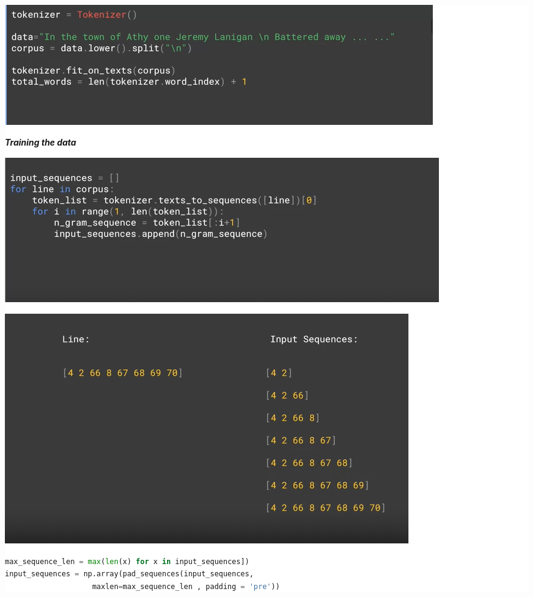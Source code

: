 ![Natural%20Language%20Processing%20in%20TensorFlow%203b1c094716d5437b877f5536eef62b2a/Untitled%2052.png](Natural%20Language%20Processing%20in%20TensorFlow%203b1c094716d5437b877f5536eef62b2a/Untitled%2052.png)

***Training the data***

![Natural%20Language%20Processing%20in%20TensorFlow%203b1c094716d5437b877f5536eef62b2a/Untitled%2053.png](Natural%20Language%20Processing%20in%20TensorFlow%203b1c094716d5437b877f5536eef62b2a/Untitled%2053.png)

![Natural%20Language%20Processing%20in%20TensorFlow%203b1c094716d5437b877f5536eef62b2a/Untitled%2054.png](Natural%20Language%20Processing%20in%20TensorFlow%203b1c094716d5437b877f5536eef62b2a/Untitled%2054.png)

```python
max_sequence_len = max(len(x) for x in input_sequences])
input_sequences = np.array(pad_sequences(input_sequences,
                    maxlen=max_sequence_len , padding = 'pre'))
```
